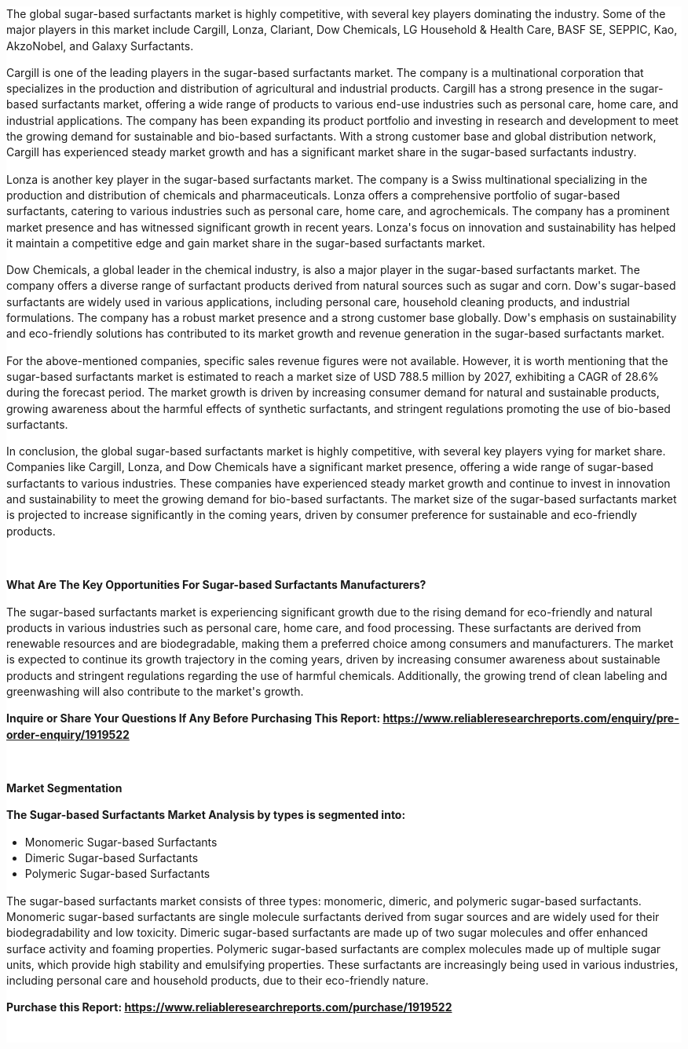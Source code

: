 <p><p>The global sugar-based surfactants market is highly competitive, with several key players dominating the industry. Some of the major players in this market include Cargill, Lonza, Clariant, Dow Chemicals, LG Household & Health Care, BASF SE, SEPPIC, Kao, AkzoNobel, and Galaxy Surfactants.</p><p>Cargill is one of the leading players in the sugar-based surfactants market. The company is a multinational corporation that specializes in the production and distribution of agricultural and industrial products. Cargill has a strong presence in the sugar-based surfactants market, offering a wide range of products to various end-use industries such as personal care, home care, and industrial applications. The company has been expanding its product portfolio and investing in research and development to meet the growing demand for sustainable and bio-based surfactants. With a strong customer base and global distribution network, Cargill has experienced steady market growth and has a significant market share in the sugar-based surfactants industry.</p><p>Lonza is another key player in the sugar-based surfactants market. The company is a Swiss multinational specializing in the production and distribution of chemicals and pharmaceuticals. Lonza offers a comprehensive portfolio of sugar-based surfactants, catering to various industries such as personal care, home care, and agrochemicals. The company has a prominent market presence and has witnessed significant growth in recent years. Lonza's focus on innovation and sustainability has helped it maintain a competitive edge and gain market share in the sugar-based surfactants market.</p><p>Dow Chemicals, a global leader in the chemical industry, is also a major player in the sugar-based surfactants market. The company offers a diverse range of surfactant products derived from natural sources such as sugar and corn. Dow's sugar-based surfactants are widely used in various applications, including personal care, household cleaning products, and industrial formulations. The company has a robust market presence and a strong customer base globally. Dow's emphasis on sustainability and eco-friendly solutions has contributed to its market growth and revenue generation in the sugar-based surfactants market.</p><p>For the above-mentioned companies, specific sales revenue figures were not available. However, it is worth mentioning that the sugar-based surfactants market is estimated to reach a market size of USD 788.5 million by 2027, exhibiting a CAGR of 28.6% during the forecast period. The market growth is driven by increasing consumer demand for natural and sustainable products, growing awareness about the harmful effects of synthetic surfactants, and stringent regulations promoting the use of bio-based surfactants.</p><p>In conclusion, the global sugar-based surfactants market is highly competitive, with several key players vying for market share. Companies like Cargill, Lonza, and Dow Chemicals have a significant market presence, offering a wide range of sugar-based surfactants to various industries. These companies have experienced steady market growth and continue to invest in innovation and sustainability to meet the growing demand for bio-based surfactants. The market size of the sugar-based surfactants market is projected to increase significantly in the coming years, driven by consumer preference for sustainable and eco-friendly products.</p></p>
<p>&nbsp;</p>
<p><strong>What Are The Key Opportunities For Sugar-based Surfactants Manufacturers?</strong></p>
<p><p>The sugar-based surfactants market is experiencing significant growth due to the rising demand for eco-friendly and natural products in various industries such as personal care, home care, and food processing. These surfactants are derived from renewable resources and are biodegradable, making them a preferred choice among consumers and manufacturers. The market is expected to continue its growth trajectory in the coming years, driven by increasing consumer awareness about sustainable products and stringent regulations regarding the use of harmful chemicals. Additionally, the growing trend of clean labeling and greenwashing will also contribute to the market's growth.</p></p>
<p><strong>Inquire or Share Your Questions If Any Before Purchasing This Report: <a href="https://www.reliableresearchreports.com/enquiry/pre-order-enquiry/1919522">https://www.reliableresearchreports.com/enquiry/pre-order-enquiry/1919522</a></strong></p>
<p>&nbsp;</p>
<p><strong>Market Segmentation</strong></p>
<p><strong>The Sugar-based Surfactants Market Analysis by types is segmented into:</strong></p>
<p><ul><li>Monomeric Sugar-based Surfactants</li><li>Dimeric Sugar-based Surfactants</li><li>Polymeric Sugar-based Surfactants</li></ul></p>
<p><p>The sugar-based surfactants market consists of three types: monomeric, dimeric, and polymeric sugar-based surfactants. Monomeric sugar-based surfactants are single molecule surfactants derived from sugar sources and are widely used for their biodegradability and low toxicity. Dimeric sugar-based surfactants are made up of two sugar molecules and offer enhanced surface activity and foaming properties. Polymeric sugar-based surfactants are complex molecules made up of multiple sugar units, which provide high stability and emulsifying properties. These surfactants are increasingly being used in various industries, including personal care and household products, due to their eco-friendly nature.</p></p>
<p><strong>Purchase this Report:&nbsp;<a href="https://www.reliableresearchreports.com/purchase/1919522">https://www.reliableresearchreports.com/purchase/1919522</a></strong></p>
<p>&nbsp;</p>